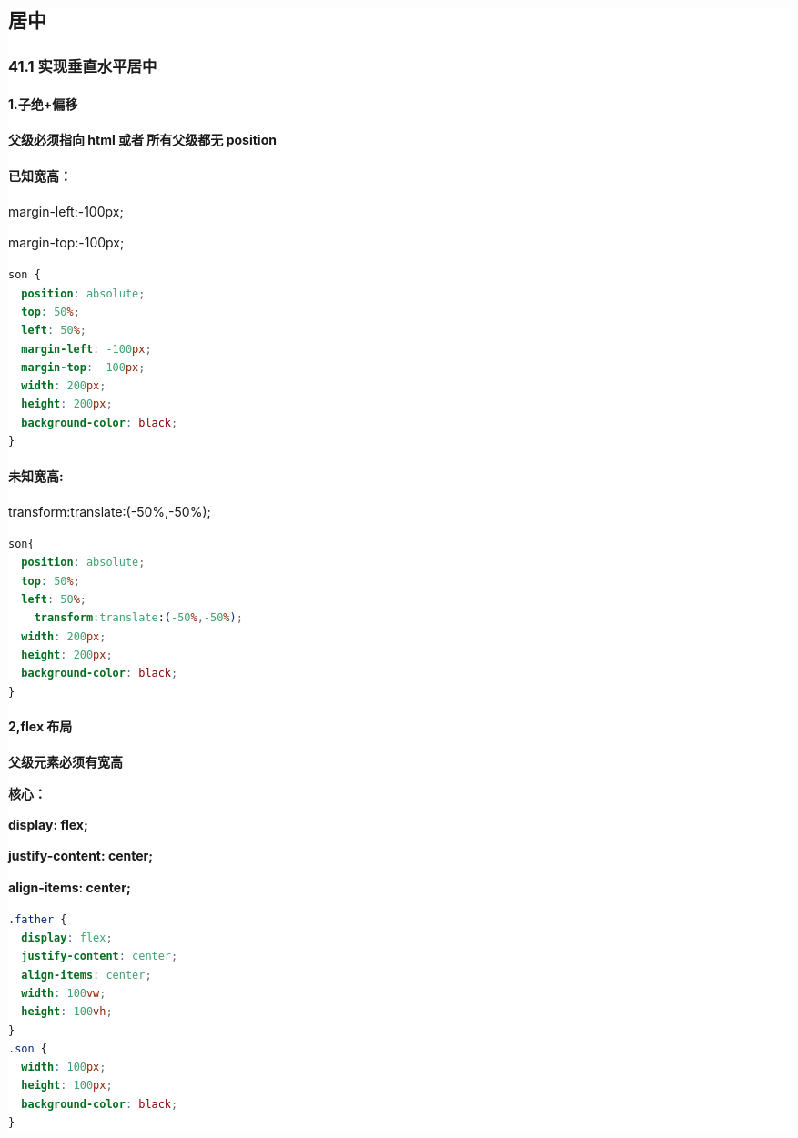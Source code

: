 ## 居中

### 41.1 实现垂直水平居中

#### 1.子绝+偏移

**父级必须指向 html 或者 所有父级都无 position**

#### 已知宽高：

margin-left:-100px;

margin-top:-100px;

```css
son {
  position: absolute;
  top: 50%;
  left: 50%;
  margin-left: -100px;
  margin-top: -100px;
  width: 200px;
  height: 200px;
  background-color: black;
}
```

#### 未知宽高:

transform:translate:(-50%,-50%);

```css
son{
  position: absolute;
  top: 50%;
  left: 50%;
	transform:translate:(-50%,-50%);
  width: 200px;
  height: 200px;
  background-color: black;
}
```

#### 2,flex 布局

**父级元素必须有宽高**

**核心：**

**display: flex;**

**justify-content: center;**

**align-items: center;**

```css
.father {
  display: flex;
  justify-content: center;
  align-items: center;
  width: 100vw;
  height: 100vh;
}
.son {
  width: 100px;
  height: 100px;
  background-color: black;
}
```
